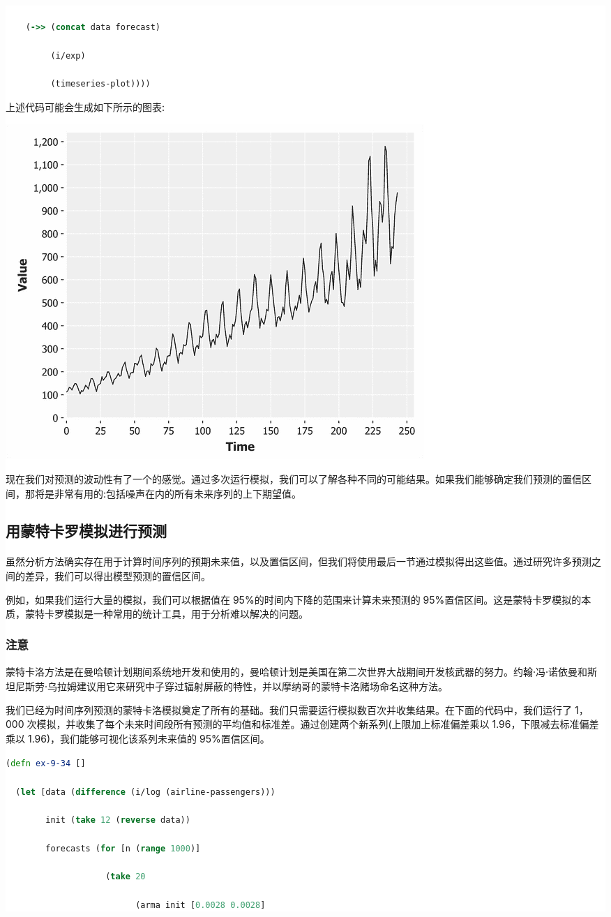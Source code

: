 ```clj

    (->> (concat data forecast)

         (i/exp)

         (timeseries-plot))))
```

上述代码可能会生成如下所示的图表:

![Time series forecasting](img/7180OS_09_395.jpg)

现在我们对预测的波动性有了一个的感觉。通过多次运行模拟，我们可以了解各种不同的可能结果。如果我们能够确定我们预测的置信区间，那将是非常有用的:包括噪声在内的所有未来序列的上下期望值。

## 用蒙特卡罗模拟进行预测

虽然分析方法确实存在用于计算时间序列的预期未来值，以及置信区间，但我们将使用最后一节通过模拟得出这些值。通过研究许多预测之间的差异，我们可以得出模型预测的置信区间。

例如，如果我们运行大量的模拟，我们可以根据值在 95%的时间内下降的范围来计算未来预测的 95%置信区间。这是蒙特卡罗模拟的本质，蒙特卡罗模拟是一种常用的统计工具，用于分析难以解决的问题。

### 注意

蒙特卡洛方法是在曼哈顿计划期间系统地开发和使用的，曼哈顿计划是美国在第二次世界大战期间开发核武器的努力。约翰·冯·诺依曼和斯坦尼斯劳·乌拉姆建议用它来研究中子穿过辐射屏蔽的特性，并以摩纳哥的蒙特卡洛赌场命名这种方法。

我们已经为时间序列预测的蒙特卡洛模拟奠定了所有的基础。我们只需要运行模拟数百次并收集结果。在下面的代码中，我们运行了 1，000 次模拟，并收集了每个未来时间段所有预测的平均值和标准差。通过创建两个新系列(上限加上标准偏差乘以 1.96，下限减去标准偏差乘以 1.96)，我们能够可视化该系列未来值的 95%置信区间。

```clj
(defn ex-9-34 []

  (let [data (difference (i/log (airline-passengers)))

        init (take 12 (reverse data))

        forecasts (for [n (range 1000)]

                    (take 20

                          (arma init [0.0028 0.0028]

```